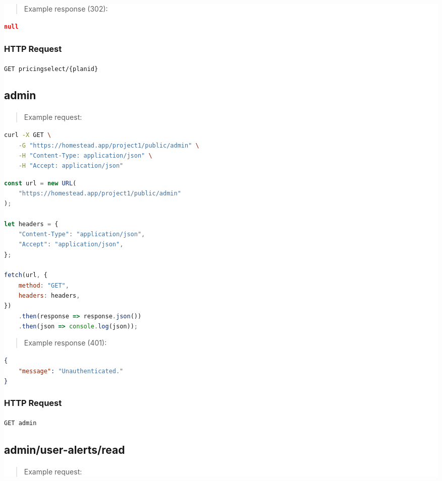 
> Example response (302):

```json
null
```

### HTTP Request
`GET pricingselect/{planid}`





## admin
> Example request:

```bash
curl -X GET \
    -G "https://homestead.app/project1/public/admin" \
    -H "Content-Type: application/json" \
    -H "Accept: application/json"
```

```javascript
const url = new URL(
    "https://homestead.app/project1/public/admin"
);

let headers = {
    "Content-Type": "application/json",
    "Accept": "application/json",
};

fetch(url, {
    method: "GET",
    headers: headers,
})
    .then(response => response.json())
    .then(json => console.log(json));
```


> Example response (401):

```json
{
    "message": "Unauthenticated."
}
```

### HTTP Request
`GET admin`





## admin/user-alerts/read
> Example request:
